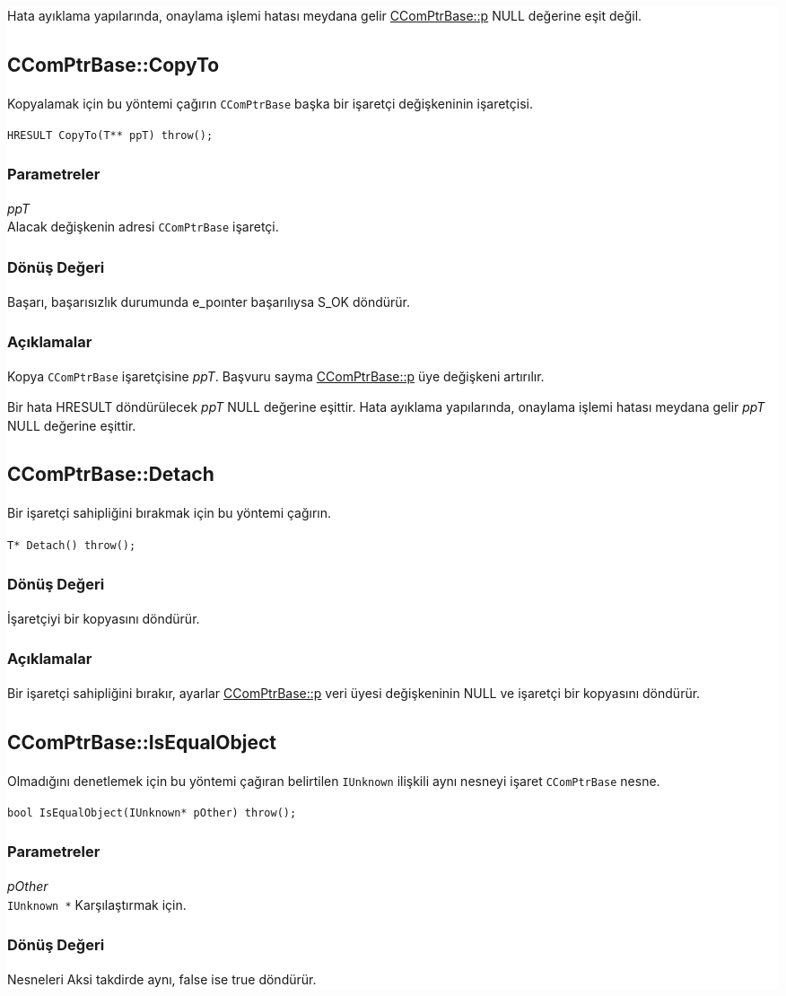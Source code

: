 Hata ayıklama yapılarında, onaylama işlemi hatası meydana gelir [CComPtrBase::p](#p) NULL değerine eşit değil.  
  
##  <a name="copyto"></a>  CComPtrBase::CopyTo  
 Kopyalamak için bu yöntemi çağırın `CComPtrBase` başka bir işaretçi değişkeninin işaretçisi.  
  
```
HRESULT CopyTo(T** ppT) throw();
```  
  
### <a name="parameters"></a>Parametreler  
 *ppT*  
 Alacak değişkenin adresi `CComPtrBase` işaretçi.  
  
### <a name="return-value"></a>Dönüş Değeri  
 Başarı, başarısızlık durumunda e_poınter başarılıysa S_OK döndürür.  
  
### <a name="remarks"></a>Açıklamalar  
 Kopya `CComPtrBase` işaretçisine *ppT*. Başvuru sayma [CComPtrBase::p](#p) üye değişkeni artırılır.  
  
 Bir hata HRESULT döndürülecek *ppT* NULL değerine eşittir. Hata ayıklama yapılarında, onaylama işlemi hatası meydana gelir *ppT* NULL değerine eşittir.  
  
##  <a name="detach"></a>  CComPtrBase::Detach  
 Bir işaretçi sahipliğini bırakmak için bu yöntemi çağırın.  
  
```
T* Detach() throw();
```  
  
### <a name="return-value"></a>Dönüş Değeri  
 İşaretçiyi bir kopyasını döndürür.  
  
### <a name="remarks"></a>Açıklamalar  
 Bir işaretçi sahipliğini bırakır, ayarlar [CComPtrBase::p](#p) veri üyesi değişkeninin NULL ve işaretçi bir kopyasını döndürür.  
  
##  <a name="isequalobject"></a>  CComPtrBase::IsEqualObject  
 Olmadığını denetlemek için bu yöntemi çağıran belirtilen `IUnknown` ilişkili aynı nesneyi işaret `CComPtrBase` nesne.  
  
```
bool IsEqualObject(IUnknown* pOther) throw();
```  
  
### <a name="parameters"></a>Parametreler  
 *pOther*  
 `IUnknown *` Karşılaştırmak için.  
  
### <a name="return-value"></a>Dönüş Değeri  
 Nesneleri Aksi takdirde aynı, false ise true döndürür.  
  